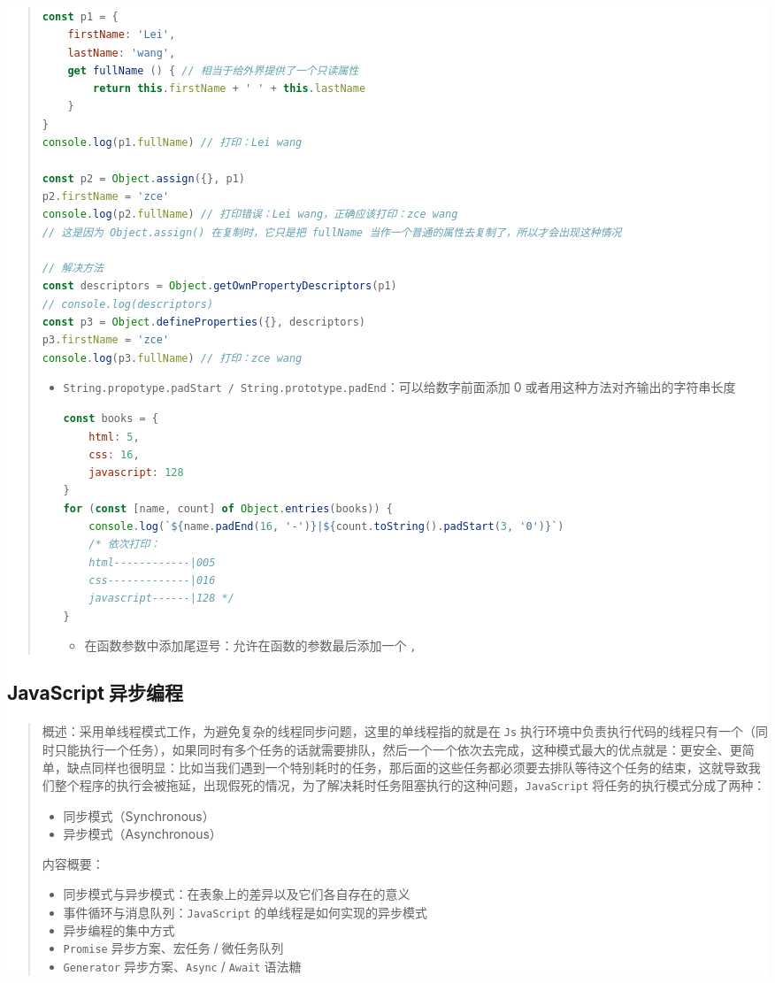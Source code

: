 >
>   ```javascript
>   const p1 = {
>       firstName: 'Lei',
>       lastName: 'wang',
>       get fullName () { // 相当于给外界提供了一个只读属性
>           return this.firstName + ' ' + this.lastName
>       }
>   }
>   console.log(p1.fullName) // 打印：Lei wang
>   
>   const p2 = Object.assign({}, p1)
>   p2.firstName = 'zce'
>   console.log(p2.fullName) // 打印错误：Lei wang，正确应该打印：zce wang
>   // 这是因为 Object.assign() 在复制时，它只是把 fullName 当作一个普通的属性去复制了，所以才会出现这种情况
>   
>   // 解决方法
>   const descriptors = Object.getOwnPropertyDescriptors(p1)
>   // console.log(descriptors)
>   const p3 = Object.defineProperties({}, descriptors)
>   p3.firstName = 'zce'
>   console.log(p3.fullName) // 打印：zce wang
>   ```
>
> * ```String.propotype.padStart / String.prototype.padEnd```：可以给数字前面添加 0 或者用这种方法对齐输出的字符串长度
>
>   ```javascript
>   const books = {
>       html: 5,
>       css: 16,
>       javascript: 128
>   }
>   for (const [name, count] of Object.entries(books)) {
>       console.log(`${name.padEnd(16, '-')}|${count.toString().padStart(3, '0')}`)
>       /* 依次打印：
>       html------------|005
>       css-------------|016
>       javascript------|128 */
>   }
>   ```
>
>   * 在函数参数中添加尾逗号：允许在函数的参数最后添加一个 ```,```

## JavaScript 异步编程

> 概述：采用单线程模式工作，为避免复杂的线程同步问题，这里的单线程指的就是在 ```Js``` 执行环境中负责执行代码的线程只有一个（同时只能执行一个任务），如果同时有多个任务的话就需要排队，然后一个一个依次去完成，这种模式最大的优点就是：更安全、更简单，缺点同样也很明显：比如当我们遇到一个特别耗时的任务，那后面的这些任务都必须要去排队等待这个任务的结束，这就导致我们整个程序的执行会被拖延，出现假死的情况，为了解决耗时任务阻塞执行的这种问题，```JavaScript``` 将任务的执行模式分成了两种：
>
> * 同步模式（Synchronous）
> * 异步模式（Asynchronous）
>
> 内容概要：
>
> * 同步模式与异步模式：在表象上的差异以及它们各自存在的意义
> * 事件循环与消息队列：```JavaScript``` 的单线程是如何实现的异步模式
> * 异步编程的集中方式
> * ```Promise``` 异步方案、宏任务 / 微任务队列
> * ```Generator``` 异步方案、```Async``` / ```Await``` 语法糖 

